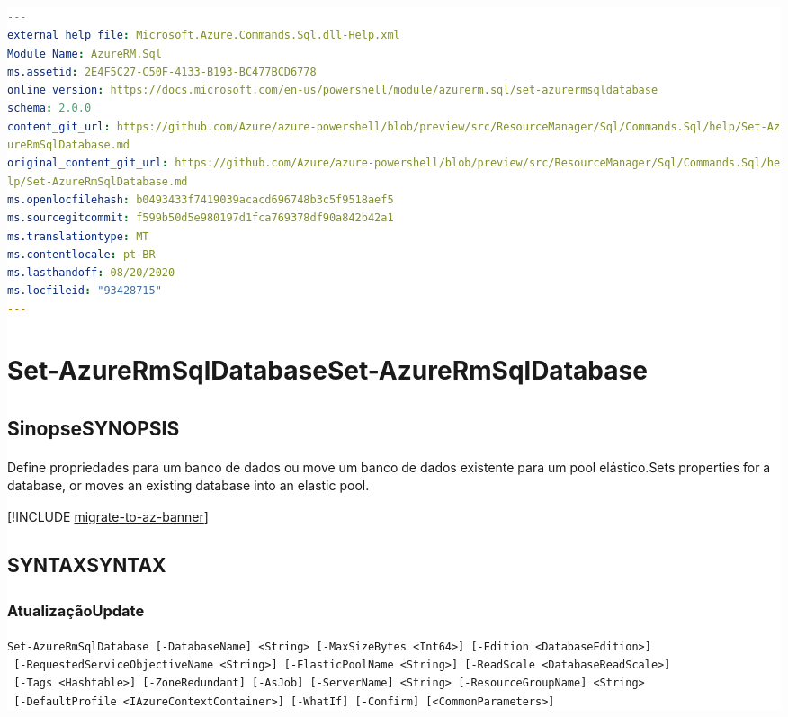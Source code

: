 ```yaml
---
external help file: Microsoft.Azure.Commands.Sql.dll-Help.xml
Module Name: AzureRM.Sql
ms.assetid: 2E4F5C27-C50F-4133-B193-BC477BCD6778
online version: https://docs.microsoft.com/en-us/powershell/module/azurerm.sql/set-azurermsqldatabase
schema: 2.0.0
content_git_url: https://github.com/Azure/azure-powershell/blob/preview/src/ResourceManager/Sql/Commands.Sql/help/Set-AzureRmSqlDatabase.md
original_content_git_url: https://github.com/Azure/azure-powershell/blob/preview/src/ResourceManager/Sql/Commands.Sql/help/Set-AzureRmSqlDatabase.md
ms.openlocfilehash: b0493433f7419039acacd696748b3c5f9518aef5
ms.sourcegitcommit: f599b50d5e980197d1fca769378df90a842b42a1
ms.translationtype: MT
ms.contentlocale: pt-BR
ms.lasthandoff: 08/20/2020
ms.locfileid: "93428715"
---
```

# <span data-ttu-id="8b35a-101">Set-AzureRmSqlDatabase</span><span class="sxs-lookup"><span data-stu-id="8b35a-101">Set-AzureRmSqlDatabase</span></span>

## <span data-ttu-id="8b35a-102">Sinopse</span><span class="sxs-lookup"><span data-stu-id="8b35a-102">SYNOPSIS</span></span>
<span data-ttu-id="8b35a-103">Define propriedades para um banco de dados ou move um banco de dados existente para um pool elástico.</span><span class="sxs-lookup"><span data-stu-id="8b35a-103">Sets properties for a database, or moves an existing database into an elastic pool.</span></span>

[!INCLUDE [migrate-to-az-banner](../../includes/migrate-to-az-banner.md)]

## <span data-ttu-id="8b35a-104">SYNTAX</span><span class="sxs-lookup"><span data-stu-id="8b35a-104">SYNTAX</span></span>

### <span data-ttu-id="8b35a-105">Atualização</span><span class="sxs-lookup"><span data-stu-id="8b35a-105">Update</span></span>
```
Set-AzureRmSqlDatabase [-DatabaseName] <String> [-MaxSizeBytes <Int64>] [-Edition <DatabaseEdition>]
 [-RequestedServiceObjectiveName <String>] [-ElasticPoolName <String>] [-ReadScale <DatabaseReadScale>]
 [-Tags <Hashtable>] [-ZoneRedundant] [-AsJob] [-ServerName] <String> [-ResourceGroupName] <String>
 [-DefaultProfile <IAzureContextContainer>] [-WhatIf] [-Confirm] [<CommonParameters>]
```
